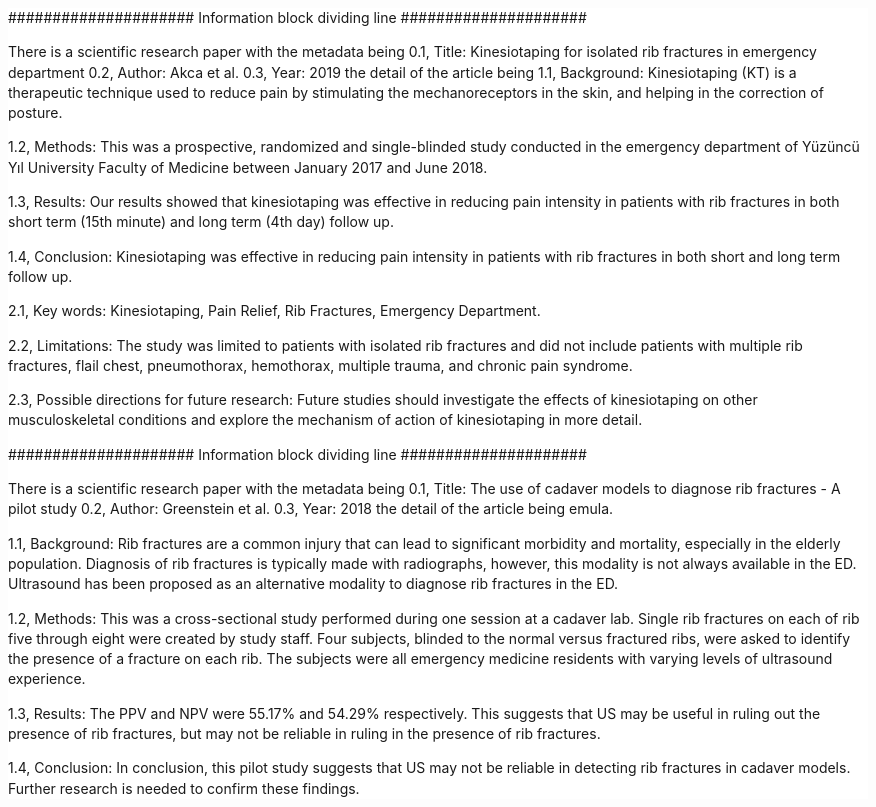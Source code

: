        

##################### Information block dividing line #####################

There is a scientific research paper with the metadata being 
0.1, Title: Kinesiotaping for isolated rib fractures in emergency department 
0.2, Author: Akca et al.
0.3, Year:  2019
the detail of the article being 
1.1, Background: Kinesiotaping (KT) is a therapeutic technique used to reduce pain by stimulating the mechanoreceptors in the skin, and helping in the correction of posture.

1.2, Methods: This was a prospective, randomized and single-blinded study conducted in the emergency department of Yüzüncü Yıl University Faculty of Medicine between January 2017 and June 2018.

1.3, Results: Our results showed that kinesiotaping was effective in reducing pain intensity in patients with rib fractures in both short term (15th minute) and long term (4th day) follow up.

1.4, Conclusion: Kinesiotaping was effective in reducing pain intensity in patients with rib fractures in both short and long term follow up.

2.1, Key words: Kinesiotaping, Pain Relief, Rib Fractures, Emergency Department.

2.2, Limitations: The study was limited to patients with isolated rib fractures and did not include patients with multiple rib fractures, flail chest, pneumothorax, hemothorax, multiple trauma, and chronic pain syndrome.

2.3, Possible directions for future research: Future studies should investigate the effects of kinesiotaping on other musculoskeletal conditions and explore the mechanism of action of kinesiotaping in more detail.

        

##################### Information block dividing line #####################

There is a scientific research paper with the metadata being 
0.1, Title: The use of cadaver models to diagnose rib fractures - A pilot study 
0.2, Author: Greenstein et al.
0.3, Year:  2018
the detail of the article being 
emula.

1.1, Background: Rib fractures are a common injury that can lead to significant morbidity and mortality, especially in the elderly population. Diagnosis of rib fractures is typically made with radiographs, however, this modality is not always available in the ED. Ultrasound has been proposed as an alternative modality to diagnose rib fractures in the ED.

1.2, Methods: This was a cross-sectional study performed during one session at a cadaver lab. Single rib fractures on each of rib five through eight were created by study staff. Four subjects, blinded to the normal versus fractured ribs, were asked to identify the presence of a fracture on each rib. The subjects were all emergency medicine residents with varying levels of ultrasound experience.

1.3, Results: The PPV and NPV were 55.17% and 54.29% respectively. This suggests that US may be useful in ruling out the presence of rib fractures, but may not be reliable in ruling in the presence of rib fractures.

1.4, Conclusion: In conclusion, this pilot study suggests that US may not be reliable in detecting rib fractures in cadaver models. Further research is needed to confirm these findings.
